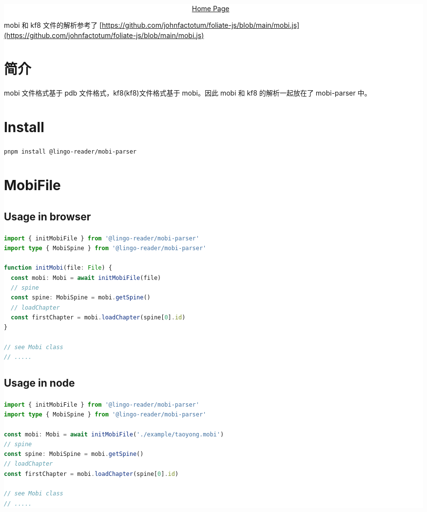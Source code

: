 <div align="center">
  <a href="https://github.com/hhk-png/lingo-reader">Home Page</a>&nbsp;&nbsp;&nbsp;
</div>

mobi 和 kf8 文件的解析参考了 [https://github.com/johnfactotum/foliate-js/blob/main/mobi.js](https://github.com/johnfactotum/foliate-js/blob/main/mobi.js)

# 简介

mobi 文件格式基于 pdb 文件格式，kf8(kf8)文件格式基于 mobi。因此 mobi 和 kf8 的解析一起放在了 mobi-parser 中。

# Install

```shell
pnpm install @lingo-reader/mobi-parser
```

# MobiFile

## Usage in browser

```typescript
import { initMobiFile } from '@lingo-reader/mobi-parser'
import type { MobiSpine } from '@lingo-reader/mobi-parser'

function initMobi(file: File) {
  const mobi: Mobi = await initMobiFile(file)
  // spine
  const spine: MobiSpine = mobi.getSpine()
  // loadChapter
  const firstChapter = mobi.loadChapter(spine[0].id)
}

// see Mobi class
// .....
```

## Usage in node

```typescript
import { initMobiFile } from '@lingo-reader/mobi-parser'
import type { MobiSpine } from '@lingo-reader/mobi-parser'

const mobi: Mobi = await initMobiFile('./example/taoyong.mobi')
// spine
const spine: MobiSpine = mobi.getSpine()
// loadChapter
const firstChapter = mobi.loadChapter(spine[0].id)

// see Mobi class
// .....
```
